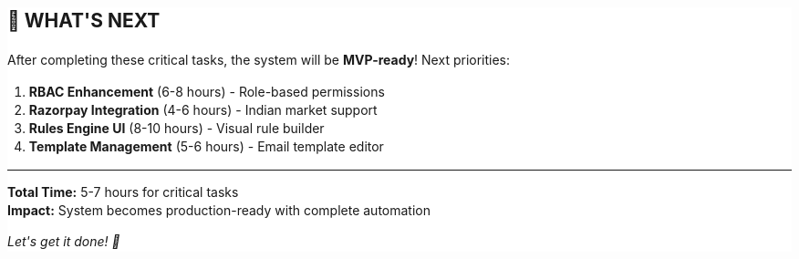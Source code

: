 ## 🚀 WHAT'S NEXT

After completing these critical tasks, the system will be **MVP-ready**! Next priorities:

1. **RBAC Enhancement** (6-8 hours) - Role-based permissions
2. **Razorpay Integration** (4-6 hours) - Indian market support
3. **Rules Engine UI** (8-10 hours) - Visual rule builder
4. **Template Management** (5-6 hours) - Email template editor

---

**Total Time:** 5-7 hours for critical tasks  
**Impact:** System becomes production-ready with complete automation

_Let's get it done! 🚀_
